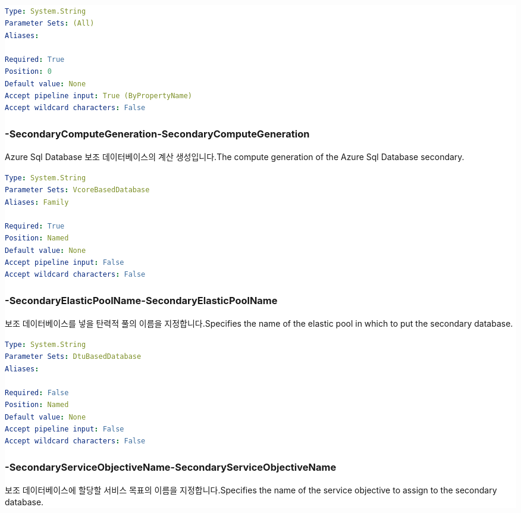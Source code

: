 ```yaml
Type: System.String
Parameter Sets: (All)
Aliases:

Required: True
Position: 0
Default value: None
Accept pipeline input: True (ByPropertyName)
Accept wildcard characters: False
```

### <span data-ttu-id="936e5-138">-SecondaryComputeGeneration</span><span class="sxs-lookup"><span data-stu-id="936e5-138">-SecondaryComputeGeneration</span></span>
<span data-ttu-id="936e5-139">Azure Sql Database 보조 데이터베이스의 계산 생성입니다.</span><span class="sxs-lookup"><span data-stu-id="936e5-139">The compute generation of the Azure Sql Database secondary.</span></span>

```yaml
Type: System.String
Parameter Sets: VcoreBasedDatabase
Aliases: Family

Required: True
Position: Named
Default value: None
Accept pipeline input: False
Accept wildcard characters: False
```

### <span data-ttu-id="936e5-140">-SecondaryElasticPoolName</span><span class="sxs-lookup"><span data-stu-id="936e5-140">-SecondaryElasticPoolName</span></span>
<span data-ttu-id="936e5-141">보조 데이터베이스를 넣을 탄력적 풀의 이름을 지정합니다.</span><span class="sxs-lookup"><span data-stu-id="936e5-141">Specifies the name of the elastic pool in which to put the secondary database.</span></span>

```yaml
Type: System.String
Parameter Sets: DtuBasedDatabase
Aliases:

Required: False
Position: Named
Default value: None
Accept pipeline input: False
Accept wildcard characters: False
```

### <span data-ttu-id="936e5-142">-SecondaryServiceObjectiveName</span><span class="sxs-lookup"><span data-stu-id="936e5-142">-SecondaryServiceObjectiveName</span></span>
<span data-ttu-id="936e5-143">보조 데이터베이스에 할당할 서비스 목표의 이름을 지정합니다.</span><span class="sxs-lookup"><span data-stu-id="936e5-143">Specifies the name of the service objective to assign to the secondary database.</span></span>
